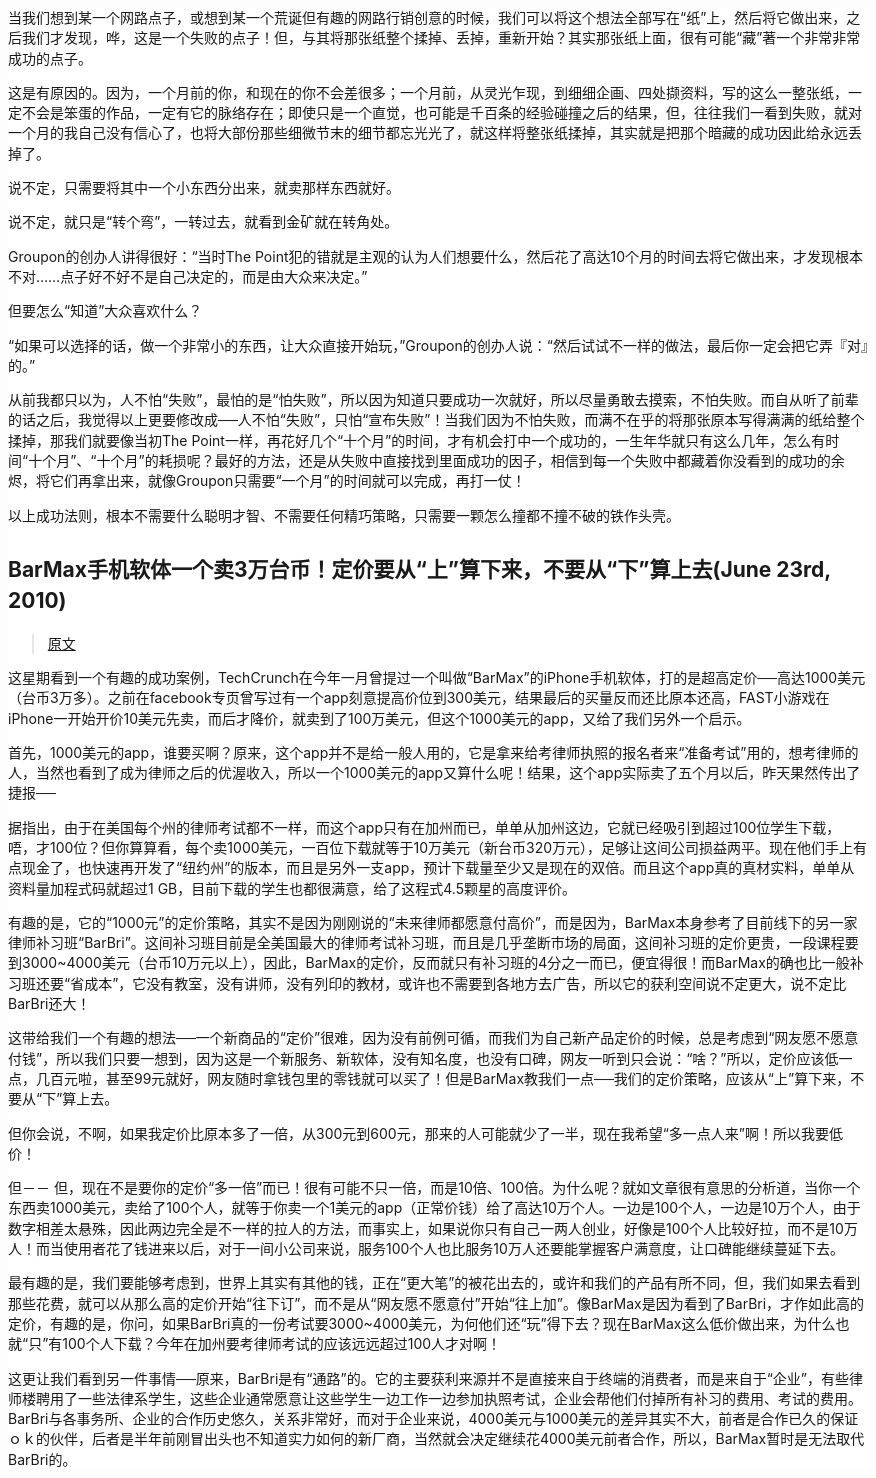 当我们想到某一个网路点子，或想到某一个荒诞但有趣的网路行销创意的时候，我们可以将这个想法全部写在“纸”上，然后将它做出来，之后我们才发现，哗，这是一个失败的点子！但，与其将那张纸整个揉掉、丢掉，重新开始？其实那张纸上面，很有可能“藏”著一个非常非常成功的点子。

这是有原因的。因为，一个月前的你，和现在的你不会差很多；一个月前，从灵光乍现，到细细企画、四处撷资料，写的这么一整张纸，一定不会是笨蛋的作品，一定有它的脉络存在；即使只是一个直觉，也可能是千百条的经验碰撞之后的结果，但，往往我们一看到失败，就对一个月的我自己没有信心了，也将大部份那些细微节末的细节都忘光光了，就这样将整张纸揉掉，其实就是把那个暗藏的成功因此给永远丢掉了。

说不定，只需要将其中一个小东西分出来，就卖那样东西就好。

说不定，就只是“转个弯”，一转过去，就看到金矿就在转角处。

Groupon的创办人讲得很好：“当时The Point犯的错就是主观的认为人们想要什么，然后花了高达10个月的时间去将它做出来，才发现根本不对……点子好不好不是自己决定的，而是由大众来决定。”

但要怎么“知道”大众喜欢什么？

“如果可以选择的话，做一个非常小的东西，让大众直接开始玩，”Groupon的创办人说：“然后试试不一样的做法，最后你一定会把它弄『对』的。”

从前我都只以为，人不怕“失败”，最怕的是“怕失败”，所以因为知道只要成功一次就好，所以尽量勇敢去摸索，不怕失败。而自从听了前辈的话之后，我觉得以上更要修改成──人不怕“失败”，只怕“宣布失败”！当我们因为不怕失败，而满不在乎的将那张原本写得满满的纸给整个揉掉，那我们就要像当初The Point一样，再花好几个“十个月”的时间，才有机会打中一个成功的，一生年华就只有这么几年，怎么有时间“十个月”、“十个月”的耗损呢？最好的方法，还是从失败中直接找到里面成功的因子，相信到每一个失败中都藏着你没看到的成功的余烬，将它们再拿出来，就像Groupon只需要“一个月”的时间就可以完成，再打一仗！

以上成功法则，根本不需要什么聪明才智、不需要任何精巧策略，只需要一颗怎么撞都不撞不破的铁作头壳。

## BarMax手机软体一个卖3万台币！定价要从“上”算下来，不要从“下”算上去(June 23rd,  2010)

> [原文](http://mr6.cc/?p=4652)


这星期看到一个有趣的成功案例，TechCrunch在今年一月曾提过一个叫做“BarMax”的iPhone手机软体，打的是超高定价──高达1000美元（台币3万多）。之前在facebook专页曾写过有一个app刻意提高价位到300美元，结果最后的买量反而还比原本还高，FAST小游戏在iPhone一开始开价10美元先卖，而后才降价，就卖到了100万美元，但这个1000美元的app，又给了我们另外一个启示。

首先，1000美元的app，谁要买啊？原来，这个app并不是给一般人用的，它是拿来给考律师执照的报名者来“准备考试”用的，想考律师的人，当然也看到了成为律师之后的优渥收入，所以一个1000美元的app又算什么呢！结果，这个app实际卖了五个月以后，昨天果然传出了捷报──

据指出，由于在美国每个州的律师考试都不一样，而这个app只有在加州而已，单单从加州这边，它就已经吸引到超过100位学生下载，唔，才100位？但你算算看，每个卖1000美元，一百位下载就等于10万美元（新台币320万元），足够让这间公司损益两平。现在他们手上有点现金了，也快速再开发了“纽约州”的版本，而且是另外一支app，预计下载量至少又是现在的双倍。而且这个app真的真材实料，单单从资料量加程式码就超过1 GB，目前下载的学生也都很满意，给了这程式4.5颗星的高度评价。

有趣的是，它的“1000元”的定价策略，其实不是因为刚刚说的“未来律师都愿意付高价”，而是因为，BarMax本身参考了目前线下的另一家律师补习班“BarBri”。这间补习班目前是全美国最大的律师考试补习班，而且是几乎垄断市场的局面，这间补习班的定价更贵，一段课程要到3000~4000美元（台币10万元以上），因此，BarMax的定价，反而就只有补习班的4分之一而已，便宜得很！而BarMax的确也比一般补习班还要“省成本”，它没有教室，没有讲师，没有列印的教材，或许也不需要到各地方去广告，所以它的获利空间说不定更大，说不定比BarBri还大！

这带给我们一个有趣的想法──一个新商品的“定价”很难，因为没有前例可循，而我们为自己新产品定价的时候，总是考虑到“网友愿不愿意付钱”，所以我们只要一想到，因为这是一个新服务、新软体，没有知名度，也没有口碑，网友一听到只会说：“啥？”所以，定价应该低一点，几百元啦，甚至99元就好，网友随时拿钱包里的零钱就可以买了！但是BarMax教我们一点──我们的定价策略，应该从“上”算下来，不要从“下”算上去。

但你会说，不啊，如果我定价比原本多了一倍，从300元到600元，那来的人可能就少了一半，现在我希望“多一点人来”啊！所以我要低价！

但－－ 但，现在不是要你的定价“多一倍”而已！很有可能不只一倍，而是10倍、100倍。为什么呢？就如文章很有意思的分析道，当你一个东西卖1000美元，卖给了100个人，就等于你卖一个1美元的app（正常价钱）给了高达10万个人。一边是100个人，一边是10万个人，由于数字相差太悬殊，因此两边完全是不一样的拉人的方法，而事实上，如果说你只有自己一两人创业，好像是100个人比较好拉，而不是10万人！而当使用者花了钱进来以后，对于一间小公司来说，服务100个人也比服务10万人还要能掌握客户满意度，让口碑能继续蔓延下去。

最有趣的是，我们要能够考虑到，世界上其实有其他的钱，正在“更大笔”的被花出去的，或许和我们的产品有所不同，但，我们如果去看到那些花费，就可以从那么高的定价开始“往下订”，而不是从“网友愿不愿意付”开始“往上加”。像BarMax是因为看到了BarBri，才作如此高的定价，有趣的是，你问，如果BarBri真的一份考试要3000~4000美元，为何他们还“玩”得下去？现在BarMax这么低价做出来，为什么也就“只”有100个人下载？今年在加州要考律师考试的应该远远超过100人才对啊！

这更让我们看到另一件事情──原来，BarBri是有“通路”的。它的主要获利来源并不是直接来自于终端的消费者，而是来自于“企业”，有些律师楼聘用了一些法律系学生，这些企业通常愿意让这些学生一边工作一边参加执照考试，企业会帮他们付掉所有补习的费用、考试的费用。BarBri与各事务所、企业的合作历史悠久，关系非常好，而对于企业来说，4000美元与1000美元的差异其实不大，前者是合作已久的保证ｏｋ的伙伴，后者是半年前刚冒出头也不知道实力如何的新厂商，当然就会决定继续花4000美元前者合作，所以，BarMax暂时是无法取代BarBri的。
